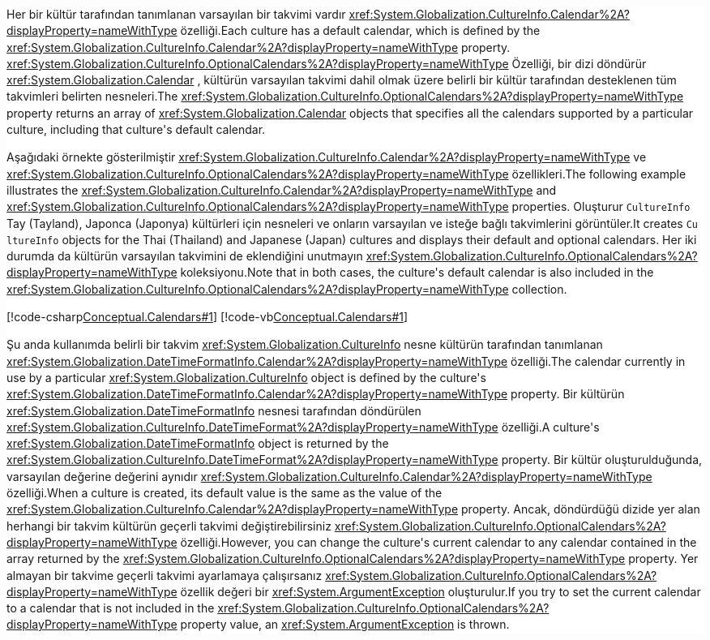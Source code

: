 <span data-ttu-id="7a241-136">Her bir kültür tarafından tanımlanan varsayılan bir takvimi vardır <xref:System.Globalization.CultureInfo.Calendar%2A?displayProperty=nameWithType> özelliği.</span><span class="sxs-lookup"><span data-stu-id="7a241-136">Each culture has a default calendar, which is defined by the <xref:System.Globalization.CultureInfo.Calendar%2A?displayProperty=nameWithType> property.</span></span> <span data-ttu-id="7a241-137"><xref:System.Globalization.CultureInfo.OptionalCalendars%2A?displayProperty=nameWithType> Özelliği, bir dizi döndürür <xref:System.Globalization.Calendar> , kültürün varsayılan takvimi dahil olmak üzere belirli bir kültür tarafından desteklenen tüm takvimleri belirten nesneleri.</span><span class="sxs-lookup"><span data-stu-id="7a241-137">The <xref:System.Globalization.CultureInfo.OptionalCalendars%2A?displayProperty=nameWithType> property returns an array of <xref:System.Globalization.Calendar> objects that specifies all the calendars supported by a particular culture, including that culture's default calendar.</span></span>

<span data-ttu-id="7a241-138">Aşağıdaki örnekte gösterilmiştir <xref:System.Globalization.CultureInfo.Calendar%2A?displayProperty=nameWithType> ve <xref:System.Globalization.CultureInfo.OptionalCalendars%2A?displayProperty=nameWithType> özellikleri.</span><span class="sxs-lookup"><span data-stu-id="7a241-138">The following example illustrates the <xref:System.Globalization.CultureInfo.Calendar%2A?displayProperty=nameWithType> and <xref:System.Globalization.CultureInfo.OptionalCalendars%2A?displayProperty=nameWithType> properties.</span></span> <span data-ttu-id="7a241-139">Oluşturur `CultureInfo` Tay (Tayland), Japonca (Japonya) kültürleri için nesneleri ve onların varsayılan ve isteğe bağlı takvimlerini görüntüler.</span><span class="sxs-lookup"><span data-stu-id="7a241-139">It creates `CultureInfo` objects for the Thai (Thailand) and Japanese (Japan) cultures and displays their default and optional calendars.</span></span> <span data-ttu-id="7a241-140">Her iki durumda da kültürün varsayılan takvimini de eklendiğini unutmayın <xref:System.Globalization.CultureInfo.OptionalCalendars%2A?displayProperty=nameWithType> koleksiyonu.</span><span class="sxs-lookup"><span data-stu-id="7a241-140">Note that in both cases, the culture's default calendar is also included in the <xref:System.Globalization.CultureInfo.OptionalCalendars%2A?displayProperty=nameWithType> collection.</span></span>

[!code-csharp[Conceptual.Calendars#1](../../../samples/snippets/csharp/VS_Snippets_CLR/conceptual.calendars/cs/calendarinfo1.cs#1)]
[!code-vb[Conceptual.Calendars#1](../../../samples/snippets/visualbasic/VS_Snippets_CLR/conceptual.calendars/vb/calendarinfo1.vb#1)]

<span data-ttu-id="7a241-141">Şu anda kullanımda belirli bir takvim <xref:System.Globalization.CultureInfo> nesne kültürün tarafından tanımlanan <xref:System.Globalization.DateTimeFormatInfo.Calendar%2A?displayProperty=nameWithType> özelliği.</span><span class="sxs-lookup"><span data-stu-id="7a241-141">The calendar currently in use by a particular <xref:System.Globalization.CultureInfo> object is defined by the culture's <xref:System.Globalization.DateTimeFormatInfo.Calendar%2A?displayProperty=nameWithType> property.</span></span> <span data-ttu-id="7a241-142">Bir kültürün <xref:System.Globalization.DateTimeFormatInfo> nesnesi tarafından döndürülen <xref:System.Globalization.CultureInfo.DateTimeFormat%2A?displayProperty=nameWithType> özelliği.</span><span class="sxs-lookup"><span data-stu-id="7a241-142">A culture's <xref:System.Globalization.DateTimeFormatInfo> object is returned by the <xref:System.Globalization.CultureInfo.DateTimeFormat%2A?displayProperty=nameWithType> property.</span></span> <span data-ttu-id="7a241-143">Bir kültür oluşturulduğunda, varsayılan değerine değerini aynıdır <xref:System.Globalization.CultureInfo.Calendar%2A?displayProperty=nameWithType> özelliği.</span><span class="sxs-lookup"><span data-stu-id="7a241-143">When a culture is created, its default value is the same as the value of the <xref:System.Globalization.CultureInfo.Calendar%2A?displayProperty=nameWithType> property.</span></span> <span data-ttu-id="7a241-144">Ancak, döndürdüğü dizide yer alan herhangi bir takvim kültürün geçerli takvimi değiştirebilirsiniz <xref:System.Globalization.CultureInfo.OptionalCalendars%2A?displayProperty=nameWithType> özelliği.</span><span class="sxs-lookup"><span data-stu-id="7a241-144">However, you can change the culture's current calendar to any calendar contained in the array returned by the <xref:System.Globalization.CultureInfo.OptionalCalendars%2A?displayProperty=nameWithType> property.</span></span> <span data-ttu-id="7a241-145">Yer almayan bir takvime geçerli takvimi ayarlamaya çalışırsanız <xref:System.Globalization.CultureInfo.OptionalCalendars%2A?displayProperty=nameWithType> özellik değeri bir <xref:System.ArgumentException> oluşturulur.</span><span class="sxs-lookup"><span data-stu-id="7a241-145">If you try to set the current calendar to a calendar that is not included in the <xref:System.Globalization.CultureInfo.OptionalCalendars%2A?displayProperty=nameWithType> property value, an <xref:System.ArgumentException> is thrown.</span></span>
